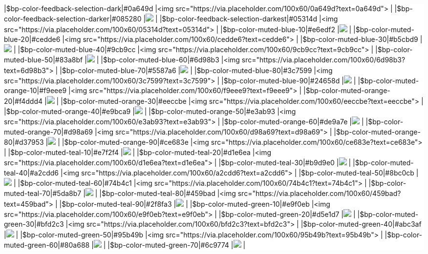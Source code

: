 |$bp-color-feedback-selection-dark|#0a649d  |<img src="https://via.placeholder.com/100x60/0a649d?text=0a649d">  |
|$bp-color-feedback-selection-darker|#085280  |<img src="https://via.placeholder.com/100x60/085280?text=085280">  |
|$bp-color-feedback-selection-darkest|#05314d  |<img src="https://via.placeholder.com/100x60/05314d?text=05314d">  |
|$bp-color-muted-blue-10|#e6edf2  |<img src="https://via.placeholder.com/100x60/e6edf2?text=e6edf2">  |
|$bp-color-muted-blue-20|#cedde6  |<img src="https://via.placeholder.com/100x60/cedde6?text=cedde6">  |
|$bp-color-muted-blue-30|#b5cbd9  |<img src="https://via.placeholder.com/100x60/b5cbd9?text=b5cbd9">  |
|$bp-color-muted-blue-40|#9cb9cc  |<img src="https://via.placeholder.com/100x60/9cb9cc?text=9cb9cc">  |
|$bp-color-muted-blue-50|#83a8bf  |<img src="https://via.placeholder.com/100x60/83a8bf?text=83a8bf">  |
|$bp-color-muted-blue-60|#6d98b3  |<img src="https://via.placeholder.com/100x60/6d98b3?text=6d98b3">  |
|$bp-color-muted-blue-70|#5587a6  |<img src="https://via.placeholder.com/100x60/5587a6?text=5587a6">  |
|$bp-color-muted-blue-80|#3c7599  |<img src="https://via.placeholder.com/100x60/3c7599?text=3c7599">  |
|$bp-color-muted-blue-90|#24658d  |<img src="https://via.placeholder.com/100x60/24658d?text=24658d">  |
|$bp-color-muted-orange-10|#f9eee9  |<img src="https://via.placeholder.com/100x60/f9eee9?text=f9eee9">  |
|$bp-color-muted-orange-20|#f4ddd4  |<img src="https://via.placeholder.com/100x60/f4ddd4?text=f4ddd4">  |
|$bp-color-muted-orange-30|#eeccbe  |<img src="https://via.placeholder.com/100x60/eeccbe?text=eeccbe">  |
|$bp-color-muted-orange-40|#e9bca9  |<img src="https://via.placeholder.com/100x60/e9bca9?text=e9bca9">  |
|$bp-color-muted-orange-50|#e3ab93  |<img src="https://via.placeholder.com/100x60/e3ab93?text=e3ab93">  |
|$bp-color-muted-orange-60|#de9a7e  |<img src="https://via.placeholder.com/100x60/de9a7e?text=de9a7e">  |
|$bp-color-muted-orange-70|#d98a69  |<img src="https://via.placeholder.com/100x60/d98a69?text=d98a69">  |
|$bp-color-muted-orange-80|#d37953  |<img src="https://via.placeholder.com/100x60/d37953?text=d37953">  |
|$bp-color-muted-orange-90|#ce683e  |<img src="https://via.placeholder.com/100x60/ce683e?text=ce683e">  |
|$bp-color-muted-teal-10|#e7f2f4  |<img src="https://via.placeholder.com/100x60/e7f2f4?text=e7f2f4">  |
|$bp-color-muted-teal-20|#d1e6ea  |<img src="https://via.placeholder.com/100x60/d1e6ea?text=d1e6ea">  |
|$bp-color-muted-teal-30|#b9d9e0  |<img src="https://via.placeholder.com/100x60/b9d9e0?text=b9d9e0">  |
|$bp-color-muted-teal-40|#a2cdd6  |<img src="https://via.placeholder.com/100x60/a2cdd6?text=a2cdd6">  |
|$bp-color-muted-teal-50|#8bc0cb  |<img src="https://via.placeholder.com/100x60/8bc0cb?text=8bc0cb">  |
|$bp-color-muted-teal-60|#74b4c1  |<img src="https://via.placeholder.com/100x60/74b4c1?text=74b4c1">  |
|$bp-color-muted-teal-70|#5da8b7  |<img src="https://via.placeholder.com/100x60/5da8b7?text=5da8b7">  |
|$bp-color-muted-teal-80|#459bad  |<img src="https://via.placeholder.com/100x60/459bad?text=459bad">  |
|$bp-color-muted-teal-90|#2f8fa3  |<img src="https://via.placeholder.com/100x60/2f8fa3?text=2f8fa3">  |
|$bp-color-muted-green-10|#e9f0eb  |<img src="https://via.placeholder.com/100x60/e9f0eb?text=e9f0eb">  |
|$bp-color-muted-green-20|#d5e1d7  |<img src="https://via.placeholder.com/100x60/d5e1d7?text=d5e1d7">  |
|$bp-color-muted-green-30|#bfd2c3  |<img src="https://via.placeholder.com/100x60/bfd2c3?text=bfd2c3">  |
|$bp-color-muted-green-40|#abc3af  |<img src="https://via.placeholder.com/100x60/abc3af?text=abc3af">  |
|$bp-color-muted-green-50|#95b49b  |<img src="https://via.placeholder.com/100x60/95b49b?text=95b49b">  |
|$bp-color-muted-green-60|#80a688  |<img src="https://via.placeholder.com/100x60/80a688?text=80a688">  |
|$bp-color-muted-green-70|#6c9774  |<img src="https://via.placeholder.com/100x60/6c9774?text=6c9774">  |